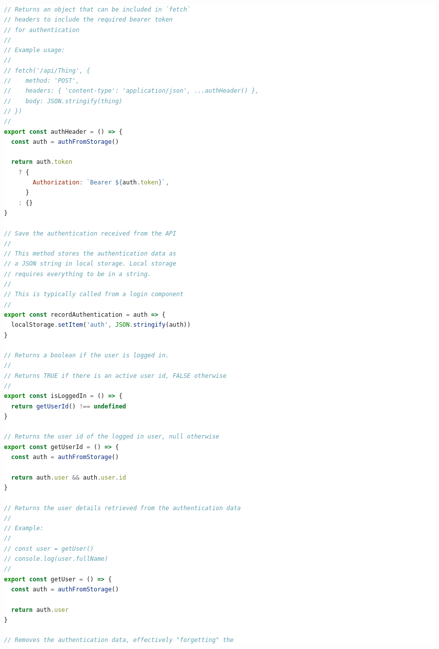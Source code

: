 ```javascript
// Returns an object that can be included in `fetch`
// headers to include the required bearer token
// for authentication
//
// Example usage:
//
// fetch('/api/Thing', {
//    method: 'POST',
//    headers: { 'content-type': 'application/json', ...authHeader() },
//    body: JSON.stringify(thing)
// })
//
export const authHeader = () => {
  const auth = authFromStorage()

  return auth.token
    ? {
        Authorization: `Bearer ${auth.token}`,
      }
    : {}
}

// Save the authentication received from the API
//
// This method stores the authentication data as
// a JSON string in local storage. Local storage
// requires everything to be in a string.
//
// This is typically called from a login component
//
export const recordAuthentication = auth => {
  localStorage.setItem('auth', JSON.stringify(auth))
}

// Returns a boolean if the user is logged in.
//
// Returns TRUE if there is an active user id, FALSE otherwise
//
export const isLoggedIn = () => {
  return getUserId() !== undefined
}

// Returns the user id of the logged in user, null otherwise
export const getUserId = () => {
  const auth = authFromStorage()

  return auth.user && auth.user.id
}

// Returns the user details retrieved from the authentication data
//
// Example:
//
// const user = getUser()
// console.log(user.fullName)
//
export const getUser = () => {
  const auth = authFromStorage()

  return auth.user
}

// Removes the authentication data, effectively "forgetting" the
```